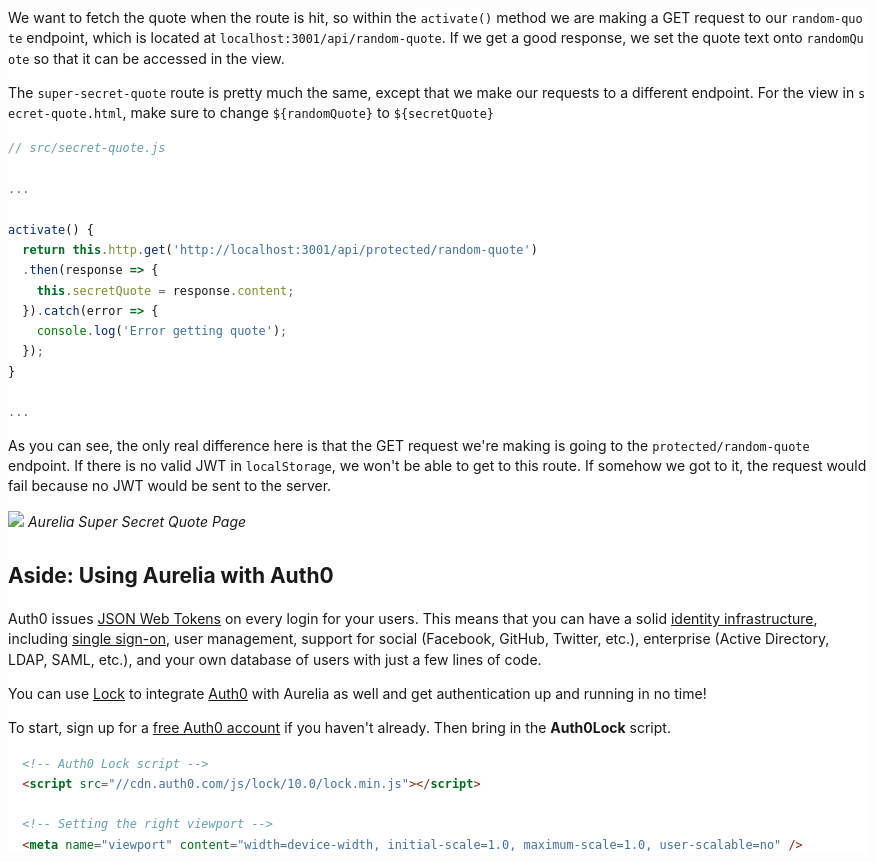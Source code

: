 We want to fetch the quote when the route is hit, so within the `activate()` method we are making a GET request to our `random-quote` endpoint, which is located at `localhost:3001/api/random-quote`. If we get a good response, we set the quote text onto `randomQuote` so that it can be accessed in the view.

The `super-secret-quote` route is pretty much the same, except that we make our requests to a different endpoint. For the view in `secret-quote.html`, make sure to change `${randomQuote}` to `${secretQuote}`

```js
// src/secret-quote.js

...

activate() {
  return this.http.get('http://localhost:3001/api/protected/random-quote')
  .then(response => {
    this.secretQuote = response.content;
  }).catch(error => {
    console.log('Error getting quote');
  });
}

...
```

As you can see, the only real difference here is that the GET request we're making is going to the `protected/random-quote` endpoint. If there is no valid JWT in `localStorage`, we won't be able to get to this route. If somehow we got to it, the request would fail because no JWT would be sent to the server.

![](https://cdn.auth0.com/blog/aurelia/aurelia-super-secret-quote.png?dl=1)
_Aurelia Super Secret Quote Page_

## Aside: Using Aurelia with Auth0

Auth0 issues [JSON Web Tokens](http://jwt.io/introduction) on every login for your users. This means that you can have a solid [identity infrastructure](https://auth0.com/docs/identityproviders), including [single sign-on](https://auth0.com/docs/sso/single-sign-on), user management, support for social (Facebook, GitHub, Twitter, etc.), enterprise (Active Directory, LDAP, SAML, etc.), and your own database of users with just a few lines of code.

You can use [Lock](https://auth0.com/docs/libraries/lock) to integrate [Auth0](https://auth0.com) with Aurelia as well and get authentication up and running in no time!

To start, sign up for a [free Auth0 account](https://auth0.com/signup) if you haven't already. Then bring in the **Auth0Lock** script.

```html
  <!-- Auth0 Lock script -->
  <script src="//cdn.auth0.com/js/lock/10.0/lock.min.js"></script>

  <!-- Setting the right viewport -->
  <meta name="viewport" content="width=device-width, initial-scale=1.0, maximum-scale=1.0, user-scalable=no" />
```
